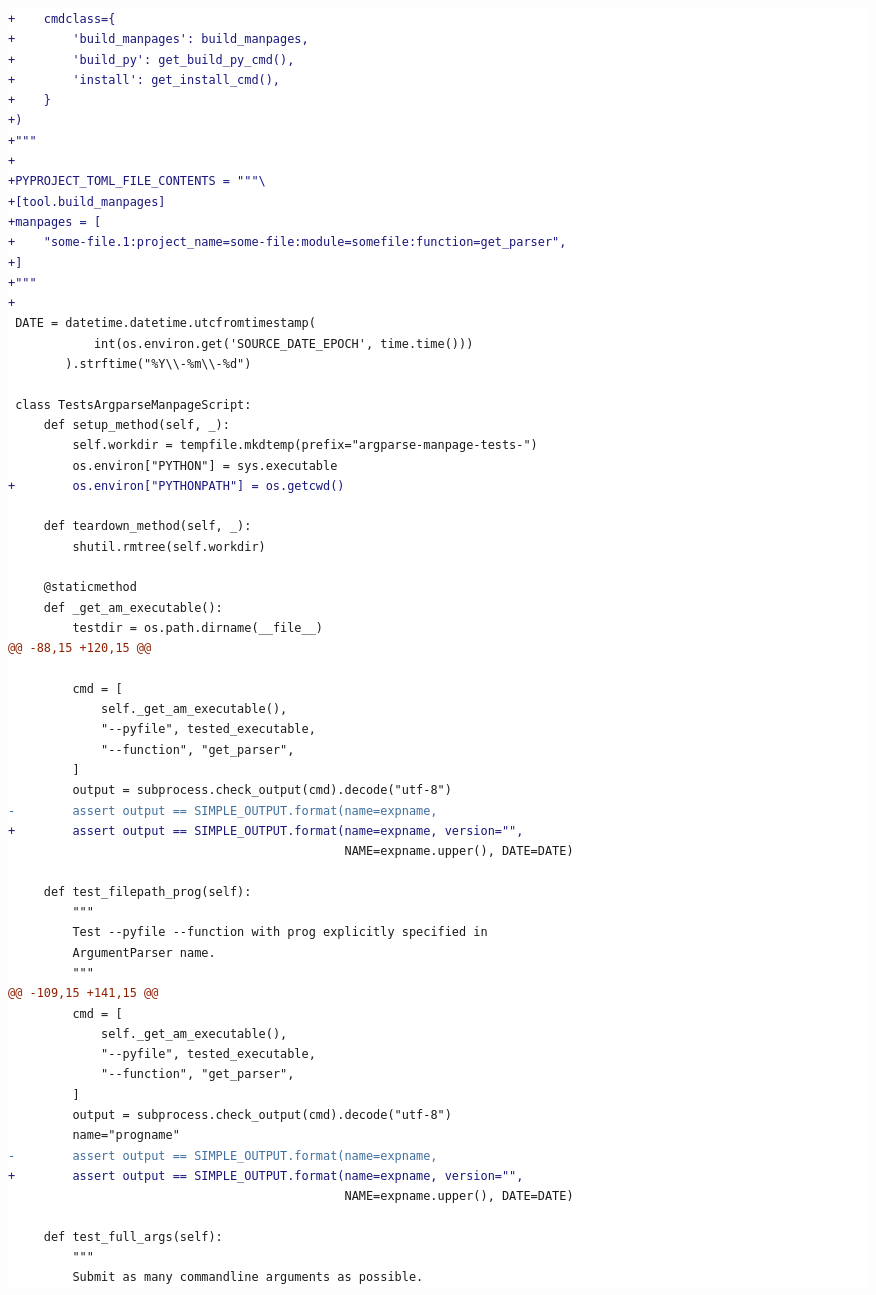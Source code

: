 ```diff
+    cmdclass={
+        'build_manpages': build_manpages,
+        'build_py': get_build_py_cmd(),
+        'install': get_install_cmd(),
+    }
+)
+"""
+
+PYPROJECT_TOML_FILE_CONTENTS = """\
+[tool.build_manpages]
+manpages = [
+    "some-file.1:project_name=some-file:module=somefile:function=get_parser",
+]
+"""
+
 DATE = datetime.datetime.utcfromtimestamp(
            int(os.environ.get('SOURCE_DATE_EPOCH', time.time()))
        ).strftime("%Y\\-%m\\-%d")
 
 class TestsArgparseManpageScript:
     def setup_method(self, _):
         self.workdir = tempfile.mkdtemp(prefix="argparse-manpage-tests-")
         os.environ["PYTHON"] = sys.executable
+        os.environ["PYTHONPATH"] = os.getcwd()
 
     def teardown_method(self, _):
         shutil.rmtree(self.workdir)
 
     @staticmethod
     def _get_am_executable():
         testdir = os.path.dirname(__file__)
@@ -88,15 +120,15 @@
 
         cmd = [
             self._get_am_executable(),
             "--pyfile", tested_executable,
             "--function", "get_parser",
         ]
         output = subprocess.check_output(cmd).decode("utf-8")
-        assert output == SIMPLE_OUTPUT.format(name=expname,
+        assert output == SIMPLE_OUTPUT.format(name=expname, version="",
                                               NAME=expname.upper(), DATE=DATE)
 
     def test_filepath_prog(self):
         """
         Test --pyfile --function with prog explicitly specified in
         ArgumentParser name.
         """
@@ -109,15 +141,15 @@
         cmd = [
             self._get_am_executable(),
             "--pyfile", tested_executable,
             "--function", "get_parser",
         ]
         output = subprocess.check_output(cmd).decode("utf-8")
         name="progname"
-        assert output == SIMPLE_OUTPUT.format(name=expname,
+        assert output == SIMPLE_OUTPUT.format(name=expname, version="",
                                               NAME=expname.upper(), DATE=DATE)
 
     def test_full_args(self):
         """
         Submit as many commandline arguments as possible.
```